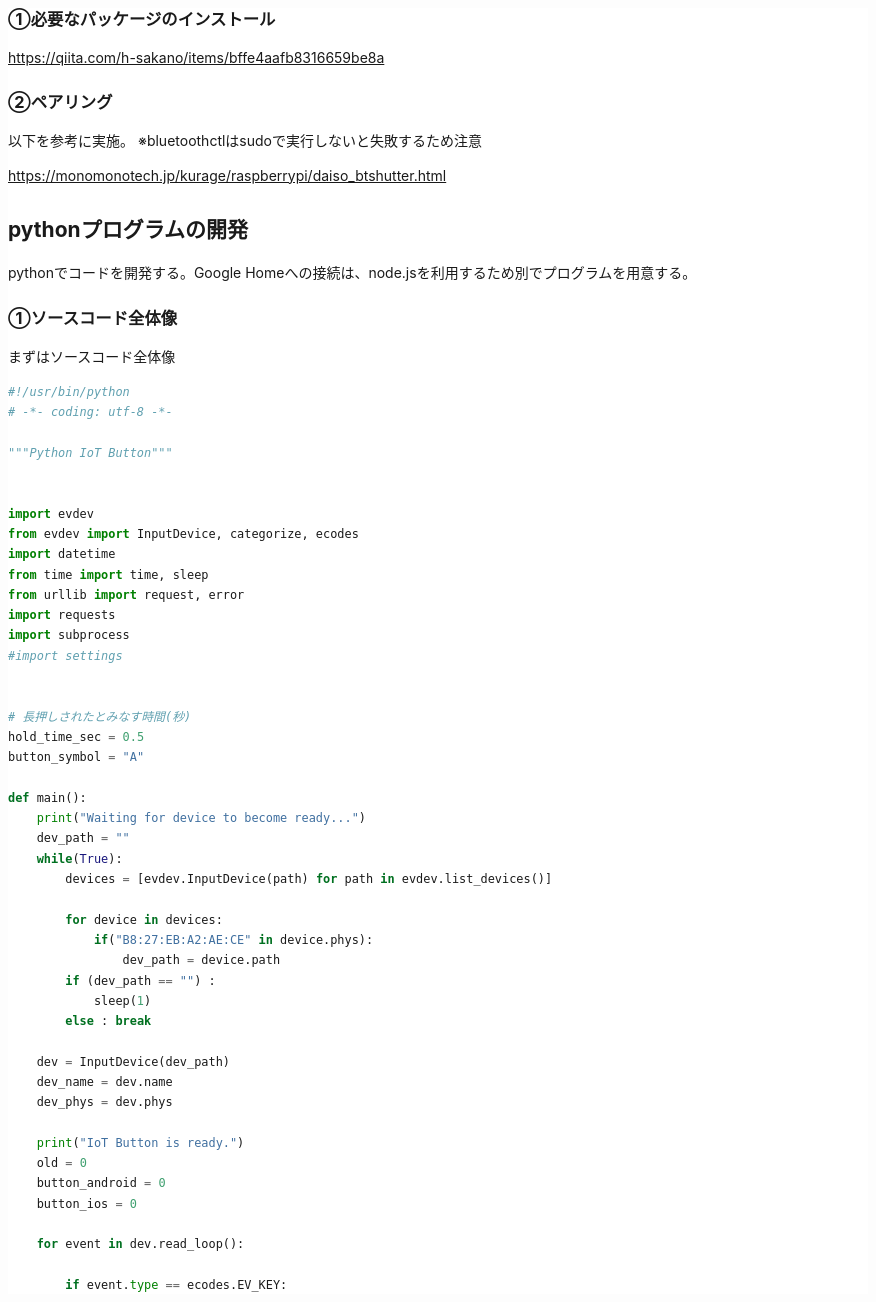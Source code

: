 ### ①必要なパッケージのインストール
https://qiita.com/h-sakano/items/bffe4aafb8316659be8a

### ②ペアリング
以下を参考に実施。
※bluetoothctlはsudoで実行しないと失敗するため注意

https://monomonotech.jp/kurage/raspberrypi/daiso_btshutter.html

## pythonプログラムの開発

pythonでコードを開発する。Google Homeへの接続は、node.jsを利用するため別でプログラムを用意する。

### ①ソースコード全体像

まずはソースコード全体像

```python
#!/usr/bin/python
# -*- coding: utf-8 -*-

"""Python IoT Button"""


import evdev
from evdev import InputDevice, categorize, ecodes
import datetime
from time import time, sleep
from urllib import request, error
import requests
import subprocess
#import settings


# 長押しされたとみなす時間(秒)
hold_time_sec = 0.5
button_symbol = "A"

def main():
    print("Waiting for device to become ready...")
    dev_path = ""
    while(True):
        devices = [evdev.InputDevice(path) for path in evdev.list_devices()]

        for device in devices:
            if("B8:27:EB:A2:AE:CE" in device.phys):
                dev_path = device.path
        if (dev_path == "") :
            sleep(1)
        else : break

    dev = InputDevice(dev_path)
    dev_name = dev.name
    dev_phys = dev.phys

    print("IoT Button is ready.")
    old = 0
    button_android = 0
    button_ios = 0

    for event in dev.read_loop():

        if event.type == ecodes.EV_KEY:

```